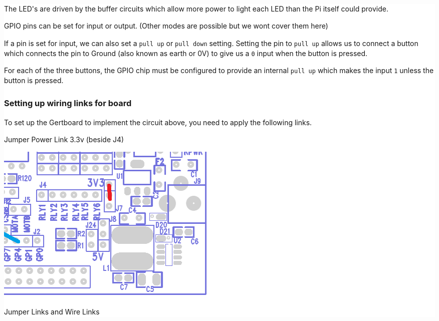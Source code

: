 The LED's are driven by the buffer circuits which allow more power to light each LED than the Pi itself could provide. 

GPIO pins can be set for input or output.
(Other modes are possible but we wont cover them here)

If a pin is set for input, we can also set a `pull up` or `pull down` setting. 
Setting the pin to `pull up` allows us to connect a button which connects the pin to Ground (also known as earth or 0V) to give us a `0` input when the button is pressed.

For each of the three buttons, the GPIO chip must be configured to provide an internal `pull up` which makes the input `1` unless the button is pressed.


### Setting up wiring links for board

To set up the Gertboard to implement the circuit above, you need to apply the following links.

Jumper Power Link 3.3v (beside J4)

   ![alt text](../docs/images/gertboard-powerLink.png "Figure gertboard-powerLink.png")
   
Jumper Links and Wire Links
